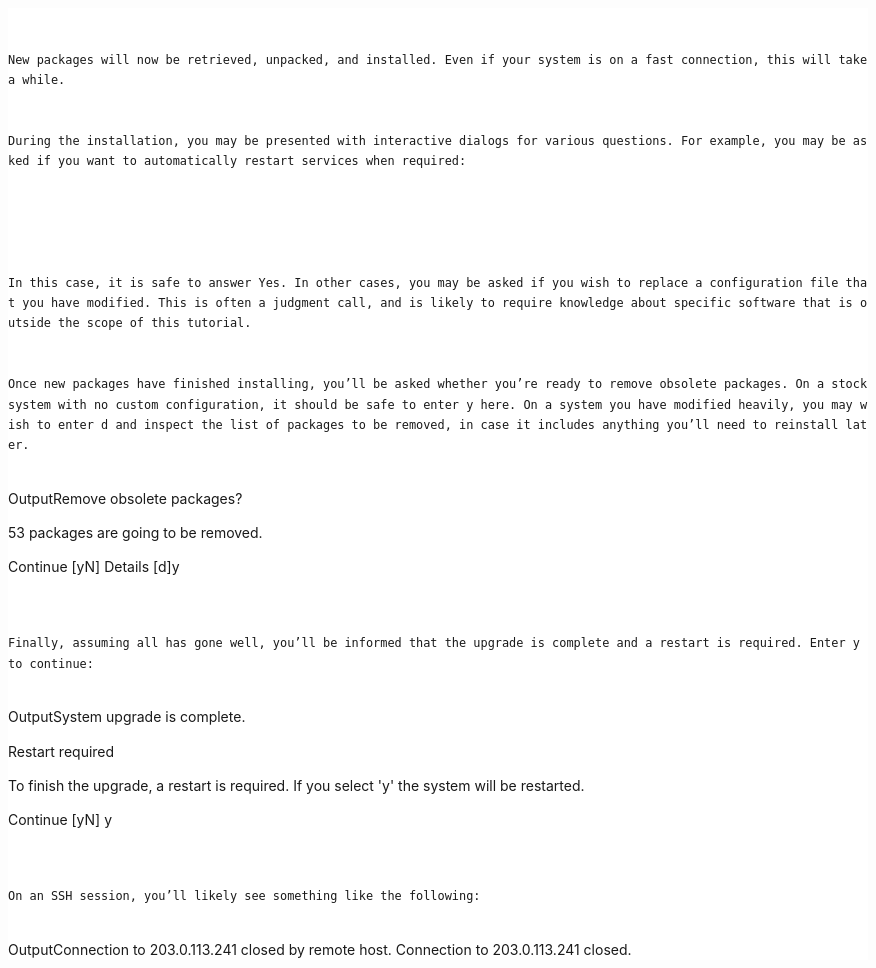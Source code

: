 ```


New packages will now be retrieved, unpacked, and installed. Even if your system is on a fast connection, this will take a while.


During the installation, you may be presented with interactive dialogs for various questions. For example, you may be asked if you want to automatically restart services when required:





In this case, it is safe to answer Yes. In other cases, you may be asked if you wish to replace a configuration file that you have modified. This is often a judgment call, and is likely to require knowledge about specific software that is outside the scope of this tutorial.


Once new packages have finished installing, you’ll be asked whether you’re ready to remove obsolete packages. On a stock system with no custom configuration, it should be safe to enter y here. On a system you have modified heavily, you may wish to enter d and inspect the list of packages to be removed, in case it includes anything you’ll need to reinstall later.


```
OutputRemove obsolete packages?


53 packages are going to be removed.

 Continue [yN]  Details [d]y

```


Finally, assuming all has gone well, you’ll be informed that the upgrade is complete and a restart is required. Enter y to continue:


```
OutputSystem upgrade is complete.

Restart required

To finish the upgrade, a restart is required.
If you select 'y' the system will be restarted.

Continue [yN] y

```


On an SSH session, you’ll likely see something like the following:


```
OutputConnection to 203.0.113.241 closed by remote host.
Connection to 203.0.113.241 closed.
